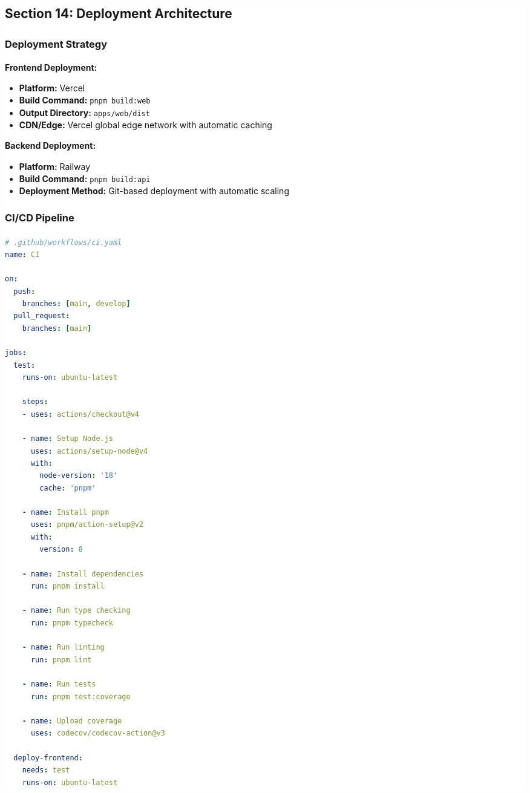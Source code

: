 
## **Section 14: Deployment Architecture**

### **Deployment Strategy**

**Frontend Deployment:**
- **Platform:** Vercel
- **Build Command:** `pnpm build:web`
- **Output Directory:** `apps/web/dist`
- **CDN/Edge:** Vercel global edge network with automatic caching

**Backend Deployment:**
- **Platform:** Railway
- **Build Command:** `pnpm build:api`
- **Deployment Method:** Git-based deployment with automatic scaling

### **CI/CD Pipeline**

```yaml
# .github/workflows/ci.yaml
name: CI

on:
  push:
    branches: [main, develop]
  pull_request:
    branches: [main]

jobs:
  test:
    runs-on: ubuntu-latest

    steps:
    - uses: actions/checkout@v4

    - name: Setup Node.js
      uses: actions/setup-node@v4
      with:
        node-version: '18'
        cache: 'pnpm'

    - name: Install pnpm
      uses: pnpm/action-setup@v2
      with:
        version: 8

    - name: Install dependencies
      run: pnpm install

    - name: Run type checking
      run: pnpm typecheck

    - name: Run linting
      run: pnpm lint

    - name: Run tests
      run: pnpm test:coverage

    - name: Upload coverage
      uses: codecov/codecov-action@v3

  deploy-frontend:
    needs: test
    runs-on: ubuntu-latest
```